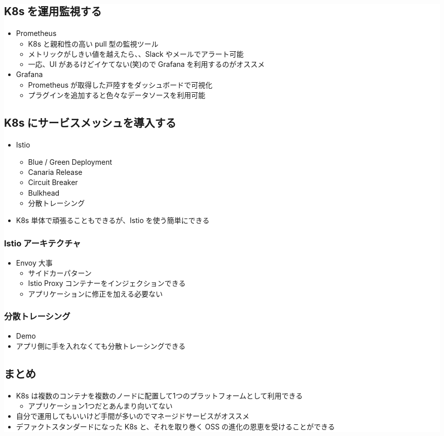 ## K8s を運用監視する

- Prometheus
  - K8s と親和性の高い pull 型の監視ツール
  - メトリックがしきい値を越えたら、、Slack やメールでアラート可能
  - 一応、UI があるけどイケてない(笑)ので Grafana を利用するのがオススメ
- Grafana
  - Prometheus が取得した戸陸すをダッシュボードで可視化
  - プラグインを追加すると色々なデータソースを利用可能

## K8s にサービスメッシュを導入する

- Istio
  - Blue / Green Deployment
  - Canaria Release
  - Circuit Breaker
  - Bulkhead
  - 分散トレーシング

- K8s 単体で頑張ることもできるが、Istio を使う簡単にできる

### Istio アーキテクチャ

- Envoy 大事
  - サイドカーパターン
  - Istio Proxy コンテナーをインジェクションできる
  - アプリケーションに修正を加える必要ない

### 分散トレーシング

- Demo
- アプリ側に手を入れなくても分散トレーシングできる

## まとめ

- K8s は複数のコンテナを複数のノードに配置して1つのプラットフォームとして利用できる
  - アプリケーション1つだとあんまり向いてない
- 自分で運用してもいいけど手間が多いのでマネージドサービスがオススメ
- デファクトスタンダードになった K8s と、それを取り巻く OSS の進化の恩恵を受けることができる
